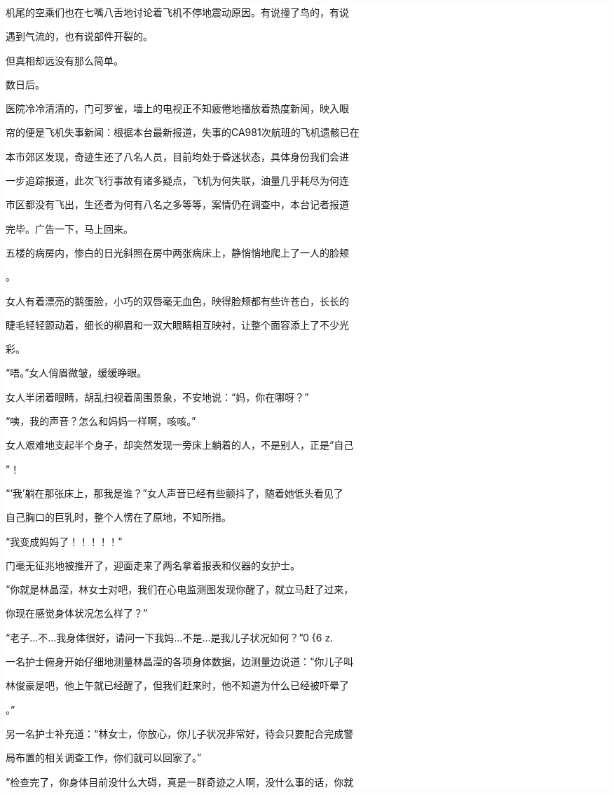 机尾的空乘们也在七嘴八舌地讨论着飞机不停地震动原因。有说撞了鸟的，有说

遇到气流的，也有说部件开裂的。

但真相却远没有那么简单。

数日后。

医院冷冷清清的，门可罗雀，墙上的电视正不知疲倦地播放着热度新闻，映入眼

帘的便是飞机失事新闻：根据本台最新报道，失事的CA981次航班的飞机遗骸已在

本市郊区发现，奇迹生还了八名人员，目前均处于昏迷状态，具体身份我们会进

一步追踪报道，此次飞行事故有诸多疑点，飞机为何失联，油量几乎耗尽为何连

市区都没有飞出，生还者为何有八名之多等等，案情仍在调查中，本台记者报道

完毕。广告一下，马上回来。

五楼的病房内，惨白的日光斜照在房中两张病床上，静悄悄地爬上了一人的脸颊

。

女人有着漂亮的鹅蛋脸，小巧的双唇毫无血色，映得脸颊都有些许苍白，长长的

睫毛轻轻颤动着，细长的柳眉和一双大眼睛相互映衬，让整个面容添上了不少光

彩。

“唔。”女人俏眉微皱，缓缓睁眼。

女人半闭着眼睛，胡乱扫视着周围景象，不安地说：“妈，你在哪呀？”

“咦，我的声音？怎么和妈妈一样啊，咳咳。”

女人艰难地支起半个身子，却突然发现一旁床上躺着的人，不是别人，正是“自己

”！

“‘我’躺在那张床上，那我是谁？”女人声音已经有些颤抖了，随着她低头看见了

自己胸口的巨乳时，整个人愣在了原地，不知所措。

“我变成妈妈了！！！！！”

门毫无征兆地被推开了，迎面走来了两名拿着报表和仪器的女护士。

“你就是林晶滢，林女士对吧，我们在心电监测图发现你醒了，就立马赶了过来，

你现在感觉身体状况怎么样了？”

“老子…不…我身体很好，请问一下我妈…不是…是我儿子状况如何？”0 {6 z.

一名护士俯身开始仔细地测量林晶滢的各项身体数据，边测量边说道：“你儿子叫

林俊豪是吧，他上午就已经醒了，但我们赶来时，他不知道为什么已经被吓晕了

。”

另一名护士补充道：“林女士，你放心，你儿子状况非常好，待会只要配合完成警

局布置的相关调查工作，你们就可以回家了。”

“检查完了，你身体目前没什么大碍，真是一群奇迹之人啊，没什么事的话，你就
